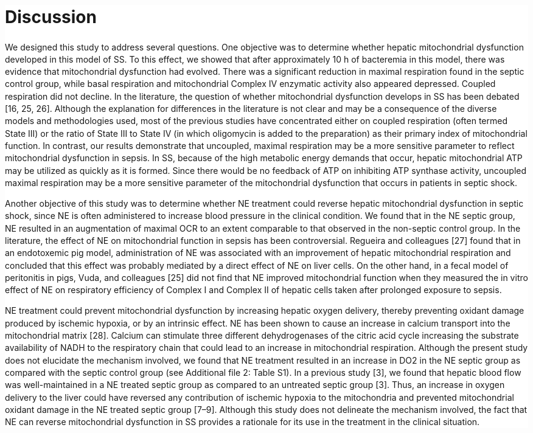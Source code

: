 # Discussion

We designed this study to address several questions. One objective was to determine whether hepatic mitochondrial dysfunction developed in this model of SS. To this effect, we showed that after approximately 10 h of bacteremia in this model, there was evidence that mitochondrial dysfunction had evolved. There was a significant reduction in maximal respiration found in the septic control group, while basal respiration and mitochondrial Complex IV enzymatic activity also appeared depressed. Coupled respiration did not decline. In the literature, the question of whether mitochondrial dysfunction develops in SS has been debated [16, 25, 26]. Although the explanation for differences in the literature is not clear and may be a consequence of the diverse models and methodologies used, most of the previous studies have concentrated either on coupled respiration (often termed State III) or the ratio of State III to State IV (in which oligomycin is added to the preparation) as their primary index of mitochondrial function. In contrast, our results demonstrate that uncoupled, maximal respiration may be a more sensitive parameter to reflect mitochondrial dysfunction in sepsis. In SS, because of the high metabolic energy demands that occur, hepatic mitochondrial ATP may be utilized as quickly as it is formed. Since there would be no feedback of ATP on inhibiting ATP synthase activity, uncoupled maximal respiration may be a more sensitive parameter of the mitochondrial dysfunction that occurs in patients in septic shock.

Another objective of this study was to determine whether NE treatment could reverse hepatic mitochondrial dysfunction in septic shock, since NE is often administered to increase blood pressure in the clinical condition. We found that in the NE septic group, NE resulted in an augmentation of maximal OCR to an extent comparable to that observed in the non-septic control group. In the literature, the effect of NE on mitochondrial function in sepsis has been controversial. Regueira and colleagues [27] found that in an endotoxemic pig model, administration of NE was associated with an improvement of hepatic mitochondrial respiration and concluded that this effect was probably mediated by a direct effect of NE on liver cells. On the other hand, in a fecal model of peritonitis in pigs, Vuda, and colleagues [25] did not find that NE improved mitochondrial function when they measured the in vitro effect of NE on respiratory efficiency of Complex I and Complex II of hepatic cells taken after prolonged exposure to sepsis.

NE treatment could prevent mitochondrial dysfunction by increasing hepatic oxygen delivery, thereby preventing oxidant damage produced by ischemic hypoxia, or by an intrinsic effect. NE has been shown to cause an increase in calcium transport into the mitochondrial matrix [28]. Calcium can stimulate three different dehydrogenases of the citric acid cycle increasing the substrate availability of NADH to the respiratory chain that could lead to an increase in mitochondrial respiration. Although the present study does not elucidate the mechanism involved, we found that NE treatment resulted in an increase in DO2 in the NE septic group as compared with the septic control group (see Additional file 2: Table S1). In a previous study [3], we found that hepatic blood flow was well-maintained in a NE treated septic group as compared to an untreated septic group [3]. Thus, an increase in oxygen delivery to the liver could have reversed any contribution of ischemic hypoxia to the mitochondria and prevented mitochondrial oxidant damage in the NE treated septic group [7–9]. Although this study does not delineate the mechanism involved, the fact that NE can reverse mitochondrial dysfunction in SS provides a rationale for its use in the treatment in the clinical situation.
